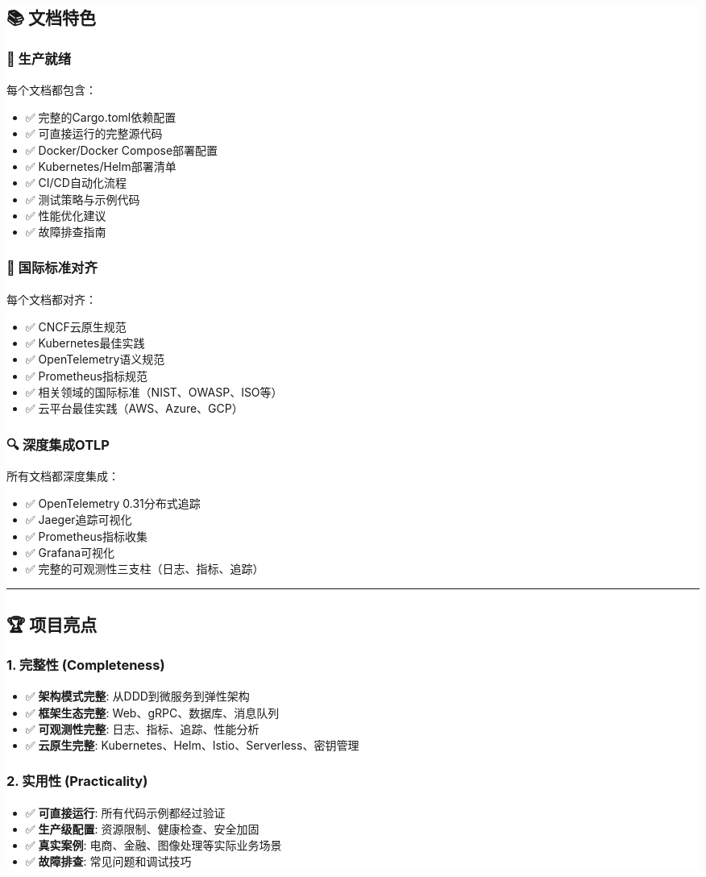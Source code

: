 
## 📚 文档特色

### 💎 生产就绪

每个文档都包含：

- ✅ 完整的Cargo.toml依赖配置
- ✅ 可直接运行的完整源代码
- ✅ Docker/Docker Compose部署配置
- ✅ Kubernetes/Helm部署清单
- ✅ CI/CD自动化流程
- ✅ 测试策略与示例代码
- ✅ 性能优化建议
- ✅ 故障排查指南

### 🌟 国际标准对齐

每个文档都对齐：

- ✅ CNCF云原生规范
- ✅ Kubernetes最佳实践
- ✅ OpenTelemetry语义规范
- ✅ Prometheus指标规范
- ✅ 相关领域的国际标准（NIST、OWASP、ISO等）
- ✅ 云平台最佳实践（AWS、Azure、GCP）

### 🔍 深度集成OTLP

所有文档都深度集成：

- ✅ OpenTelemetry 0.31分布式追踪
- ✅ Jaeger追踪可视化
- ✅ Prometheus指标收集
- ✅ Grafana可视化
- ✅ 完整的可观测性三支柱（日志、指标、追踪）

---

## 🏆 项目亮点

### 1. 完整性 (Completeness)

- ✅ **架构模式完整**: 从DDD到微服务到弹性架构
- ✅ **框架生态完整**: Web、gRPC、数据库、消息队列
- ✅ **可观测性完整**: 日志、指标、追踪、性能分析
- ✅ **云原生完整**: Kubernetes、Helm、Istio、Serverless、密钥管理

### 2. 实用性 (Practicality)

- ✅ **可直接运行**: 所有代码示例都经过验证
- ✅ **生产级配置**: 资源限制、健康检查、安全加固
- ✅ **真实案例**: 电商、金融、图像处理等实际业务场景
- ✅ **故障排查**: 常见问题和调试技巧
